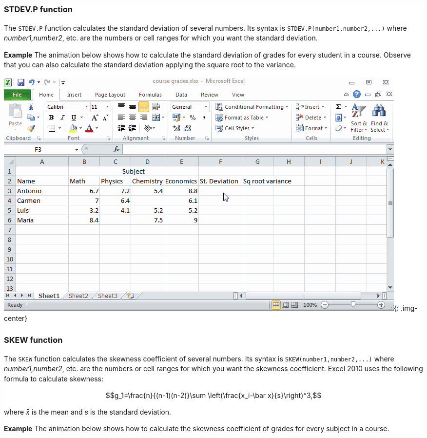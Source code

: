 

### STDEV.P function
The `STDEV.P` function calculates the standard deviation of several numbers. Its syntax is `STDEV.P(number1,number2,...)` where *number1,number2*, etc. are the numbers or cell ranges for which you want the standard deviation. 

**Example** The animation below shows how to calculate the standard deviation of grades for every student in a course. Observe that you can also calculate the standard deviation applying the square root to the variance. 

![Example of the standard deviation function.](img/example_function_stdevp.gif "Example of the standard deviation function"){: .img-center}



### SKEW function
The `SKEW` function calculates the skewness coefficient of several numbers. Its syntax is `SKEW(number1,number2,...)` where *number1,number2*, etc. are the numbers or cell ranges for which you want the skewness coefficient. Excel 2010 uses the following formula to calculate skewness:

$$g_1=\frac{n}{(n-1)(n-2)}\sum \left(\frac{x_i-\bar x}{s}\right)^3,$$ 

where $\bar x$ is the mean and $s$ is the standard deviation. 

**Example** The animation below shows how to calculate the skewness coefficient of grades for every subject in a course.

